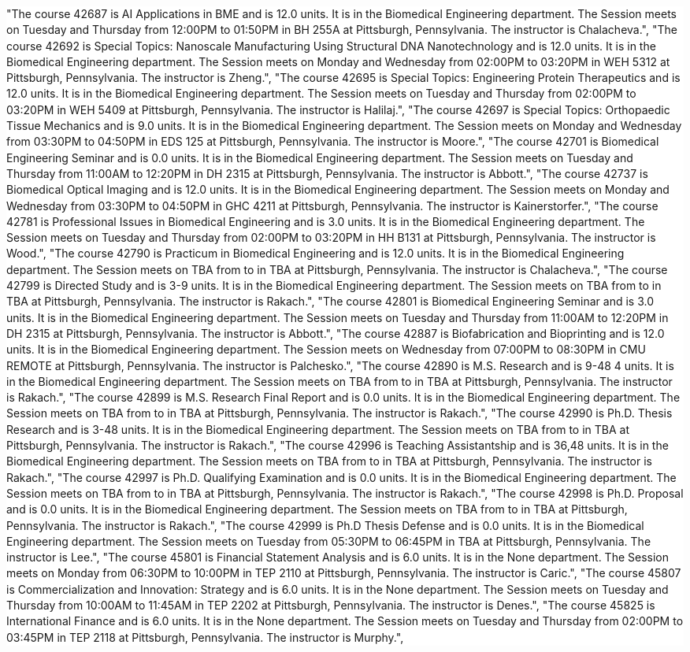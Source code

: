 "The course 42687 is AI Applications in BME and is 12.0 units. It is in the Biomedical Engineering department. The Session meets on Tuesday and Thursday from 12:00PM to 01:50PM in BH 255A at Pittsburgh, Pennsylvania. The instructor is Chalacheva.",
"The course 42692 is Special Topics: Nanoscale Manufacturing Using Structural DNA Nanotechnology and is 12.0 units. It is in the Biomedical Engineering department. The Session meets on Monday and Wednesday from 02:00PM to 03:20PM in WEH 5312 at Pittsburgh, Pennsylvania. The instructor is Zheng.",
"The course 42695 is Special Topics: Engineering Protein Therapeutics and is 12.0 units. It is in the Biomedical Engineering department. The Session meets on Tuesday and Thursday from 02:00PM to 03:20PM in WEH 5409 at Pittsburgh, Pennsylvania. The instructor is Halilaj.",
"The course 42697 is Special Topics: Orthopaedic Tissue Mechanics and is 9.0 units. It is in the Biomedical Engineering department. The Session meets on Monday and Wednesday from 03:30PM to 04:50PM in EDS 125 at Pittsburgh, Pennsylvania. The instructor is Moore.",
"The course 42701 is Biomedical Engineering Seminar and is 0.0 units. It is in the Biomedical Engineering department. The Session meets on Tuesday and Thursday from 11:00AM to 12:20PM in DH 2315 at Pittsburgh, Pennsylvania. The instructor is Abbott.",
"The course 42737 is Biomedical Optical Imaging and is 12.0 units. It is in the Biomedical Engineering department. The Session meets on Monday and Wednesday from 03:30PM to 04:50PM in GHC 4211 at Pittsburgh, Pennsylvania. The instructor is Kainerstorfer.",
"The course 42781 is Professional Issues in Biomedical Engineering and is 3.0 units. It is in the Biomedical Engineering department. The Session meets on Tuesday and Thursday from 02:00PM to 03:20PM in HH B131 at Pittsburgh, Pennsylvania. The instructor is Wood.",
"The course 42790 is Practicum in Biomedical Engineering and is 12.0 units. It is in the Biomedical Engineering department. The Session meets on TBA from  to  in TBA at Pittsburgh, Pennsylvania. The instructor is Chalacheva.",
"The course 42799 is Directed Study and is 3-9 units. It is in the Biomedical Engineering department. The Session meets on TBA from  to  in TBA at Pittsburgh, Pennsylvania. The instructor is Rakach.",
"The course 42801 is Biomedical Engineering Seminar and is 3.0 units. It is in the Biomedical Engineering department. The Session meets on Tuesday and Thursday from 11:00AM to 12:20PM in DH 2315 at Pittsburgh, Pennsylvania. The instructor is Abbott.",
"The course 42887 is Biofabrication and Bioprinting and is 12.0 units. It is in the Biomedical Engineering department. The Session meets on Wednesday from 07:00PM to 08:30PM in CMU REMOTE at Pittsburgh, Pennsylvania. The instructor is Palchesko.",
"The course 42890 is M.S. Research and is 9-48 4 units. It is in the Biomedical Engineering department. The Session meets on TBA from  to  in TBA at Pittsburgh, Pennsylvania. The instructor is Rakach.",
"The course 42899 is M.S. Research Final Report and is 0.0 units. It is in the Biomedical Engineering department. The Session meets on TBA from  to  in TBA at Pittsburgh, Pennsylvania. The instructor is Rakach.",
"The course 42990 is Ph.D. Thesis Research and is 3-48 units. It is in the Biomedical Engineering department. The Session meets on TBA from  to  in TBA at Pittsburgh, Pennsylvania. The instructor is Rakach.",
"The course 42996 is Teaching Assistantship and is 36,48 units. It is in the Biomedical Engineering department. The Session meets on TBA from  to  in TBA at Pittsburgh, Pennsylvania. The instructor is Rakach.",
"The course 42997 is Ph.D. Qualifying Examination and is 0.0 units. It is in the Biomedical Engineering department. The Session meets on TBA from  to  in TBA at Pittsburgh, Pennsylvania. The instructor is Rakach.",
"The course 42998 is Ph.D. Proposal and is 0.0 units. It is in the Biomedical Engineering department. The Session meets on TBA from  to  in TBA at Pittsburgh, Pennsylvania. The instructor is Rakach.",
"The course 42999 is Ph.D Thesis Defense and is 0.0 units. It is in the Biomedical Engineering department. The Session meets on Tuesday from 05:30PM to 06:45PM in TBA at Pittsburgh, Pennsylvania. The instructor is Lee.",
"The course 45801 is Financial Statement Analysis and is 6.0 units. It is in the None department. The Session meets on Monday from 06:30PM to 10:00PM in TEP 2110 at Pittsburgh, Pennsylvania. The instructor is Caric.",
"The course 45807 is Commercialization and Innovation: Strategy and is 6.0 units. It is in the None department. The Session meets on Tuesday and Thursday from 10:00AM to 11:45AM in TEP 2202 at Pittsburgh, Pennsylvania. The instructor is Denes.",
"The course 45825 is International Finance and is 6.0 units. It is in the None department. The Session meets on Tuesday and Thursday from 02:00PM to 03:45PM in TEP 2118 at Pittsburgh, Pennsylvania. The instructor is Murphy.",